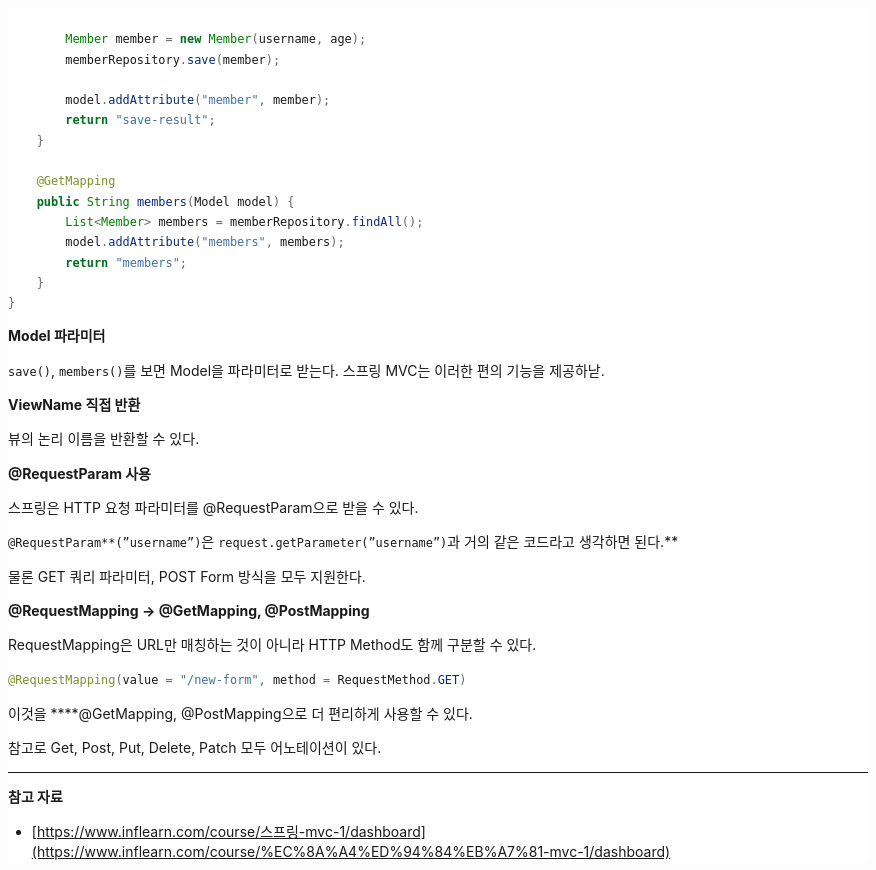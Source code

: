 ```java

        Member member = new Member(username, age);
        memberRepository.save(member);

        model.addAttribute("member", member);
        return "save-result";
    }

    @GetMapping
    public String members(Model model) {
        List<Member> members = memberRepository.findAll();
        model.addAttribute("members", members);
        return "members";
    }
}
```

**Model 파라미터**

`save()`, `members()`를 보면 Model을 파라미터로 받는다. 스프링 MVC는 이러한 편의 기능을 제공하낟.

**ViewName 직접 반환**

뷰의 논리 이름을 반환할 수 있다.

**@RequestParam 사용**

스프링은 HTTP 요청 파라미터를 @RequestParam으로 받을 수 있다.

`@RequestParam**(”username”)`은 `request.getParameter(”username”)`과 거의 같은 코드라고 생각하면 된다.**

물론 GET 쿼리 파라미터, POST Form 방식을 모두 지원한다.

**@RequestMapping → @GetMapping, @PostMapping**

RequestMapping은 URL만 매칭하는 것이 아니라 HTTP Method도 함께 구분할 수 있다.

```java
@RequestMapping(value = "/new-form", method = RequestMethod.GET)
```

이것을  ****@GetMapping, @PostMapping으로 더 편리하게 사용할 수 있다.

참고로 Get, Post, Put, Delete, Patch 모두 어노테이션이 있다.

---

**참고 자료**

- [https://www.inflearn.com/course/스프링-mvc-1/dashboard](https://www.inflearn.com/course/%EC%8A%A4%ED%94%84%EB%A7%81-mvc-1/dashboard)
